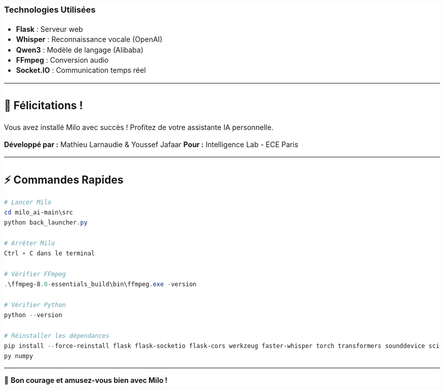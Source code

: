 ### Technologies Utilisées

- **Flask** : Serveur web
- **Whisper** : Reconnaissance vocale (OpenAI)
- **Qwen3** : Modèle de langage (Alibaba)
- **FFmpeg** : Conversion audio
- **Socket.IO** : Communication temps réel

---

## 🎉 Félicitations !

Vous avez installé Milo avec succès ! Profitez de votre assistante IA personnelle.

**Développé par :** Mathieu Larnaudie & Youssef Jafaar
**Pour :** Intelligence Lab - ECE Paris

---

## ⚡ Commandes Rapides

```powershell
# Lancer Milo
cd milo_ai-main\src
python back_launcher.py

# Arrêter Milo
Ctrl + C dans le terminal

# Vérifier FFmpeg
.\ffmpeg-8.0-essentials_build\bin\ffmpeg.exe -version

# Vérifier Python
python --version

# Réinstaller les dépendances
pip install --force-reinstall flask flask-socketio flask-cors werkzeug faster-whisper torch transformers sounddevice scipy numpy
```

---

🚀 **Bon courage et amusez-vous bien avec Milo !**
